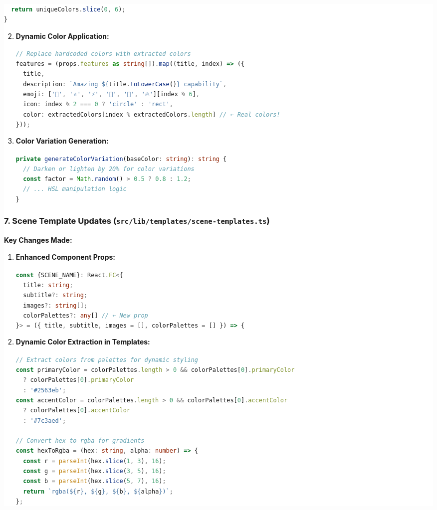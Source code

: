    ```typescript
     return uniqueColors.slice(0, 6);
   }
   ```

2. **Dynamic Color Application:**
   ```typescript
   // Replace hardcoded colors with extracted colors
   features = (props.features as string[]).map((title, index) => ({
     title,
     description: `Amazing ${title.toLowerCase()} capability`,
     emoji: ['🚀', '⭐', '⚡', '🎯', '💎', '🔥'][index % 6],
     icon: index % 2 === 0 ? 'circle' : 'rect',
     color: extractedColors[index % extractedColors.length] // ← Real colors!
   }));
   ```

3. **Color Variation Generation:**
   ```typescript
   private generateColorVariation(baseColor: string): string {
     // Darken or lighten by 20% for color variations
     const factor = Math.random() > 0.5 ? 0.8 : 1.2;
     // ... HSL manipulation logic
   }
   ```

### 7. Scene Template Updates (`src/lib/templates/scene-templates.ts`)

**Key Changes Made:**

1. **Enhanced Component Props:**
   ```typescript
   const {SCENE_NAME}: React.FC<{ 
     title: string; 
     subtitle?: string; 
     images?: string[]; 
     colorPalettes?: any[] // ← New prop
   }> = ({ title, subtitle, images = [], colorPalettes = [] }) => {
   ```

2. **Dynamic Color Extraction in Templates:**
   ```typescript
   // Extract colors from palettes for dynamic styling
   const primaryColor = colorPalettes.length > 0 && colorPalettes[0].primaryColor 
     ? colorPalettes[0].primaryColor 
     : '#2563eb';
   const accentColor = colorPalettes.length > 0 && colorPalettes[0].accentColor 
     ? colorPalettes[0].accentColor 
     : '#7c3aed';
   
   // Convert hex to rgba for gradients
   const hexToRgba = (hex: string, alpha: number) => {
     const r = parseInt(hex.slice(1, 3), 16);
     const g = parseInt(hex.slice(3, 5), 16);
     const b = parseInt(hex.slice(5, 7), 16);
     return `rgba(${r}, ${g}, ${b}, ${alpha})`;
   };
   ```
